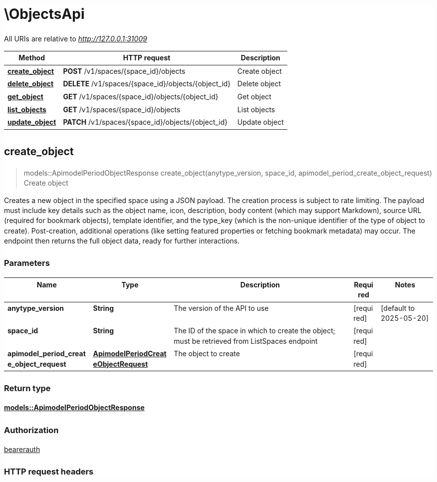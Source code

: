 # \ObjectsApi

All URIs are relative to *http://127.0.0.1:31009*

Method | HTTP request | Description
------------- | ------------- | -------------
[**create_object**](ObjectsApi.md#create_object) | **POST** /v1/spaces/{space_id}/objects | Create object
[**delete_object**](ObjectsApi.md#delete_object) | **DELETE** /v1/spaces/{space_id}/objects/{object_id} | Delete object
[**get_object**](ObjectsApi.md#get_object) | **GET** /v1/spaces/{space_id}/objects/{object_id} | Get object
[**list_objects**](ObjectsApi.md#list_objects) | **GET** /v1/spaces/{space_id}/objects | List objects
[**update_object**](ObjectsApi.md#update_object) | **PATCH** /v1/spaces/{space_id}/objects/{object_id} | Update object



## create_object

> models::ApimodelPeriodObjectResponse create_object(anytype_version, space_id, apimodel_period_create_object_request)
Create object

Creates a new object in the specified space using a JSON payload. The creation process is subject to rate limiting. The payload must include key details such as the object name, icon, description, body content (which may support Markdown), source URL (required for bookmark objects), template identifier, and the type_key (which is the non-unique identifier of the type of object to create). Post-creation, additional operations (like setting featured properties or fetching bookmark metadata) may occur. The endpoint then returns the full object data, ready for further interactions.

### Parameters


Name | Type | Description  | Required | Notes
------------- | ------------- | ------------- | ------------- | -------------
**anytype_version** | **String** | The version of the API to use | [required] |[default to 2025-05-20]
**space_id** | **String** | The ID of the space in which to create the object; must be retrieved from ListSpaces endpoint | [required] |
**apimodel_period_create_object_request** | [**ApimodelPeriodCreateObjectRequest**](ApimodelPeriodCreateObjectRequest.md) | The object to create | [required] |

### Return type

[**models::ApimodelPeriodObjectResponse**](apimodel.ObjectResponse.md)

### Authorization

[bearerauth](../README.md#bearerauth)

### HTTP request headers
